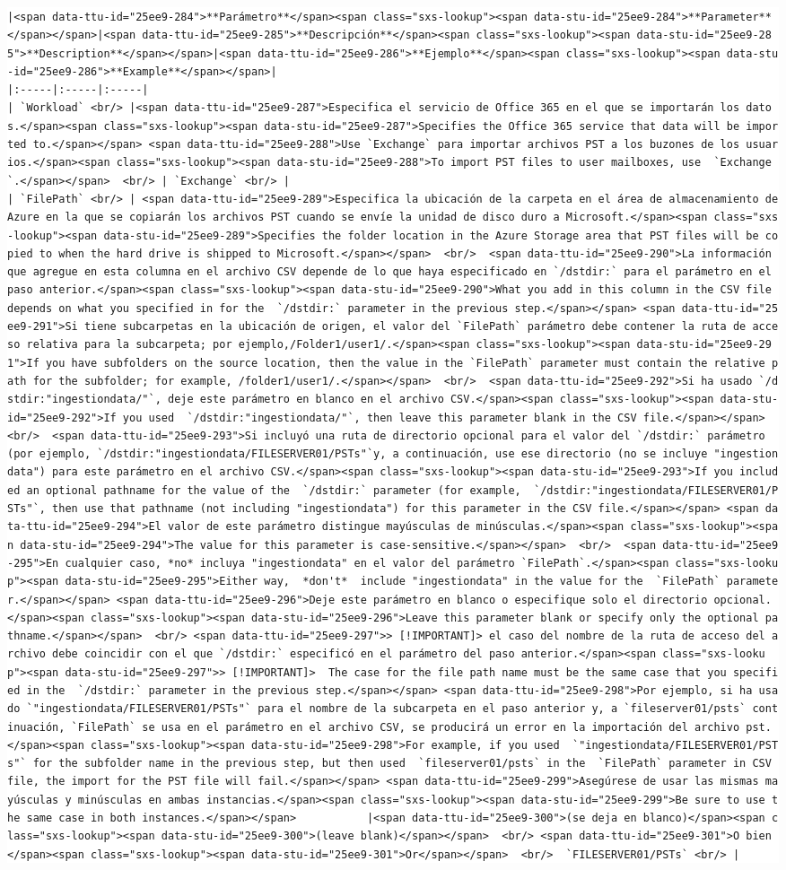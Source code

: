     |<span data-ttu-id="25ee9-284">**Parámetro**</span><span class="sxs-lookup"><span data-stu-id="25ee9-284">**Parameter**</span></span>|<span data-ttu-id="25ee9-285">**Descripción**</span><span class="sxs-lookup"><span data-stu-id="25ee9-285">**Description**</span></span>|<span data-ttu-id="25ee9-286">**Ejemplo**</span><span class="sxs-lookup"><span data-stu-id="25ee9-286">**Example**</span></span>|
    |:-----|:-----|:-----|
    | `Workload` <br/> |<span data-ttu-id="25ee9-287">Especifica el servicio de Office 365 en el que se importarán los datos.</span><span class="sxs-lookup"><span data-stu-id="25ee9-287">Specifies the Office 365 service that data will be imported to.</span></span> <span data-ttu-id="25ee9-288">Use `Exchange` para importar archivos PST a los buzones de los usuarios.</span><span class="sxs-lookup"><span data-stu-id="25ee9-288">To import PST files to user mailboxes, use  `Exchange`.</span></span>  <br/> | `Exchange` <br/> |
    | `FilePath` <br/> | <span data-ttu-id="25ee9-289">Especifica la ubicación de la carpeta en el área de almacenamiento de Azure en la que se copiarán los archivos PST cuando se envíe la unidad de disco duro a Microsoft.</span><span class="sxs-lookup"><span data-stu-id="25ee9-289">Specifies the folder location in the Azure Storage area that PST files will be copied to when the hard drive is shipped to Microsoft.</span></span>  <br/>  <span data-ttu-id="25ee9-290">La información que agregue en esta columna en el archivo CSV depende de lo que haya especificado en `/dstdir:` para el parámetro en el paso anterior.</span><span class="sxs-lookup"><span data-stu-id="25ee9-290">What you add in this column in the CSV file depends on what you specified in for the  `/dstdir:` parameter in the previous step.</span></span> <span data-ttu-id="25ee9-291">Si tiene subcarpetas en la ubicación de origen, el valor del `FilePath` parámetro debe contener la ruta de acceso relativa para la subcarpeta; por ejemplo,/Folder1/user1/.</span><span class="sxs-lookup"><span data-stu-id="25ee9-291">If you have subfolders on the source location, then the value in the `FilePath` parameter must contain the relative path for the subfolder; for example, /folder1/user1/.</span></span>  <br/>  <span data-ttu-id="25ee9-292">Si ha usado `/dstdir:"ingestiondata/"`, deje este parámetro en blanco en el archivo CSV.</span><span class="sxs-lookup"><span data-stu-id="25ee9-292">If you used  `/dstdir:"ingestiondata/"`, then leave this parameter blank in the CSV file.</span></span>  <br/>  <span data-ttu-id="25ee9-293">Si incluyó una ruta de directorio opcional para el valor del `/dstdir:` parámetro (por ejemplo, `/dstdir:"ingestiondata/FILESERVER01/PSTs"`y, a continuación, use ese directorio (no se incluye "ingestiondata") para este parámetro en el archivo CSV.</span><span class="sxs-lookup"><span data-stu-id="25ee9-293">If you included an optional pathname for the value of the  `/dstdir:` parameter (for example,  `/dstdir:"ingestiondata/FILESERVER01/PSTs"`, then use that pathname (not including "ingestiondata") for this parameter in the CSV file.</span></span> <span data-ttu-id="25ee9-294">El valor de este parámetro distingue mayúsculas de minúsculas.</span><span class="sxs-lookup"><span data-stu-id="25ee9-294">The value for this parameter is case-sensitive.</span></span>  <br/>  <span data-ttu-id="25ee9-295">En cualquier caso, *no* incluya "ingestiondata" en el valor del parámetro `FilePath`.</span><span class="sxs-lookup"><span data-stu-id="25ee9-295">Either way,  *don't*  include "ingestiondata" in the value for the  `FilePath` parameter.</span></span> <span data-ttu-id="25ee9-296">Deje este parámetro en blanco o especifique solo el directorio opcional.</span><span class="sxs-lookup"><span data-stu-id="25ee9-296">Leave this parameter blank or specify only the optional pathname.</span></span>  <br/> <span data-ttu-id="25ee9-297">> [!IMPORTANT]> el caso del nombre de la ruta de acceso del archivo debe coincidir con el que `/dstdir:` especificó en el parámetro del paso anterior.</span><span class="sxs-lookup"><span data-stu-id="25ee9-297">> [!IMPORTANT]>  The case for the file path name must be the same case that you specified in the  `/dstdir:` parameter in the previous step.</span></span> <span data-ttu-id="25ee9-298">Por ejemplo, si ha usado `"ingestiondata/FILESERVER01/PSTs"` para el nombre de la subcarpeta en el paso anterior y, a `fileserver01/psts` continuación, `FilePath` se usa en el parámetro en el archivo CSV, se producirá un error en la importación del archivo pst.</span><span class="sxs-lookup"><span data-stu-id="25ee9-298">For example, if you used  `"ingestiondata/FILESERVER01/PSTs"` for the subfolder name in the previous step, but then used  `fileserver01/psts` in the  `FilePath` parameter in CSV file, the import for the PST file will fail.</span></span> <span data-ttu-id="25ee9-299">Asegúrese de usar las mismas mayúsculas y minúsculas en ambas instancias.</span><span class="sxs-lookup"><span data-stu-id="25ee9-299">Be sure to use the same case in both instances.</span></span>           |<span data-ttu-id="25ee9-300">(se deja en blanco)</span><span class="sxs-lookup"><span data-stu-id="25ee9-300">(leave blank)</span></span>  <br/> <span data-ttu-id="25ee9-301">O bien</span><span class="sxs-lookup"><span data-stu-id="25ee9-301">Or</span></span>  <br/>  `FILESERVER01/PSTs` <br/> |
